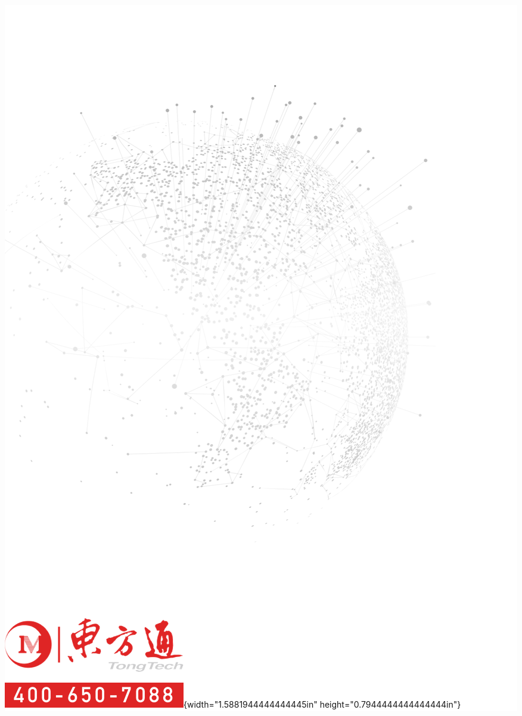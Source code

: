 ![](./_media/TongETL_用户手册_V3.0/image1.png)![](./_media/TongETL_用户手册_V3.0/image2.png){width="1.5881944444444445in"
height="0.7944444444444444in"}
